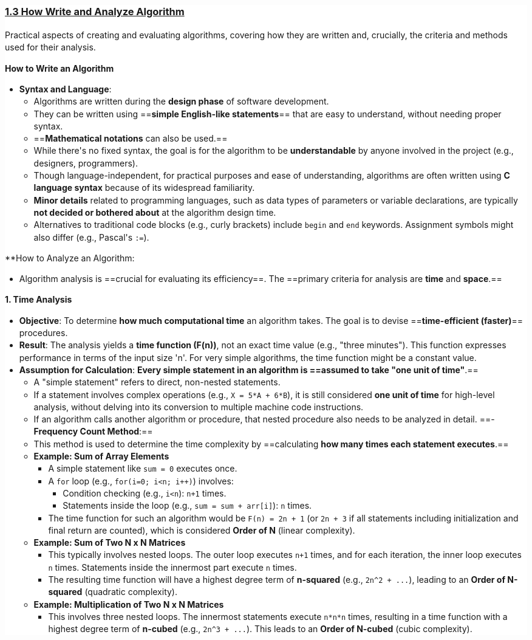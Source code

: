 ### [1.3 How Write and Analyze Algorithm](https://youtu.be/xGYsEqe9Vl0?list=PLDN4rrl48XKpZkf03iYFl-O29szjTrs_O)

Practical aspects of creating and evaluating algorithms, covering how they are written and, crucially, the criteria and methods used for their analysis.

**How to Write an Algorithm**

- **Syntax and Language**:
    - Algorithms are written during the **design phase** of software development.
    - They can be written using ==**simple English-like statements**== that are easy to understand, without needing proper syntax.
    - ==**Mathematical notations** can also be used.==
    - While there's no fixed syntax, the goal is for the algorithm to be **understandable** by anyone involved in the project (e.g., designers, programmers).
    - Though language-independent, for practical purposes and ease of understanding, algorithms are often written using **C language syntax** because of its widespread familiarity.
    - **Minor details** related to programming languages, such as data types of parameters or variable declarations, are typically **not decided or bothered about** at the algorithm design time.
    - Alternatives to traditional code blocks (e.g., curly brackets) include `begin` and `end` keywords. Assignment symbols might also differ (e.g., Pascal's `:=`).

**How to Analyze an Algorithm:
- Algorithm analysis is ==crucial for evaluating its efficiency==. The ==primary criteria for analysis are **time** and **space**.==

**1. Time Analysis**
- **Objective**: To determine **how much computational time** an algorithm takes. The goal is to devise ==**time-efficient (faster)**== procedures.
- **Result**: The analysis yields a **time function (F(n))**, not an exact time value (e.g., "three minutes"). This function expresses performance in terms of the input size 'n'. For very simple algorithms, the time function might be a constant value.
- **Assumption for Calculation**: **Every simple statement in an algorithm is ==assumed to take "one unit of time"**.==
    - A "simple statement" refers to direct, non-nested statements.
    - If a statement involves complex operations (e.g., `X = 5*A + 6*B`), it is still considered **one unit of time** for high-level analysis, without delving into its conversion to multiple machine code instructions.
    - If an algorithm calls another algorithm or procedure, that nested procedure also needs to be analyzed in detail.
==- **Frequency Count Method**:==
    - This method is used to determine the time complexity by ==calculating **how many times each statement executes**.==
    - **Example: Sum of Array Elements**
        - A simple statement like `sum = 0` executes once.
        - A `for` loop (e.g., `for(i=0; i<n; i++)`) involves:
            - Condition checking (e.g., `i<n`): `n+1` times.
            - Statements inside the loop (e.g., `sum = sum + arr[i]`): `n` times.
        - The time function for such an algorithm would be `F(n) = 2n + 1` (or `2n + 3` if all statements including initialization and final return are counted), which is considered **Order of N** (linear complexity).
    - **Example: Sum of Two N x N Matrices**
        - This typically involves nested loops. The outer loop executes `n+1` times, and for each iteration, the inner loop executes `n` times. Statements inside the innermost part execute `n` times.
        - The resulting time function will have a highest degree term of **n-squared** (e.g., `2n^2 + ...`), leading to an **Order of N-squared** (quadratic complexity).
    - **Example: Multiplication of Two N x N Matrices**
        - This involves three nested loops. The innermost statements execute `n*n*n` times, resulting in a time function with a highest degree term of **n-cubed** (e.g., `2n^3 + ...`). This leads to an **Order of N-cubed** (cubic complexity).
